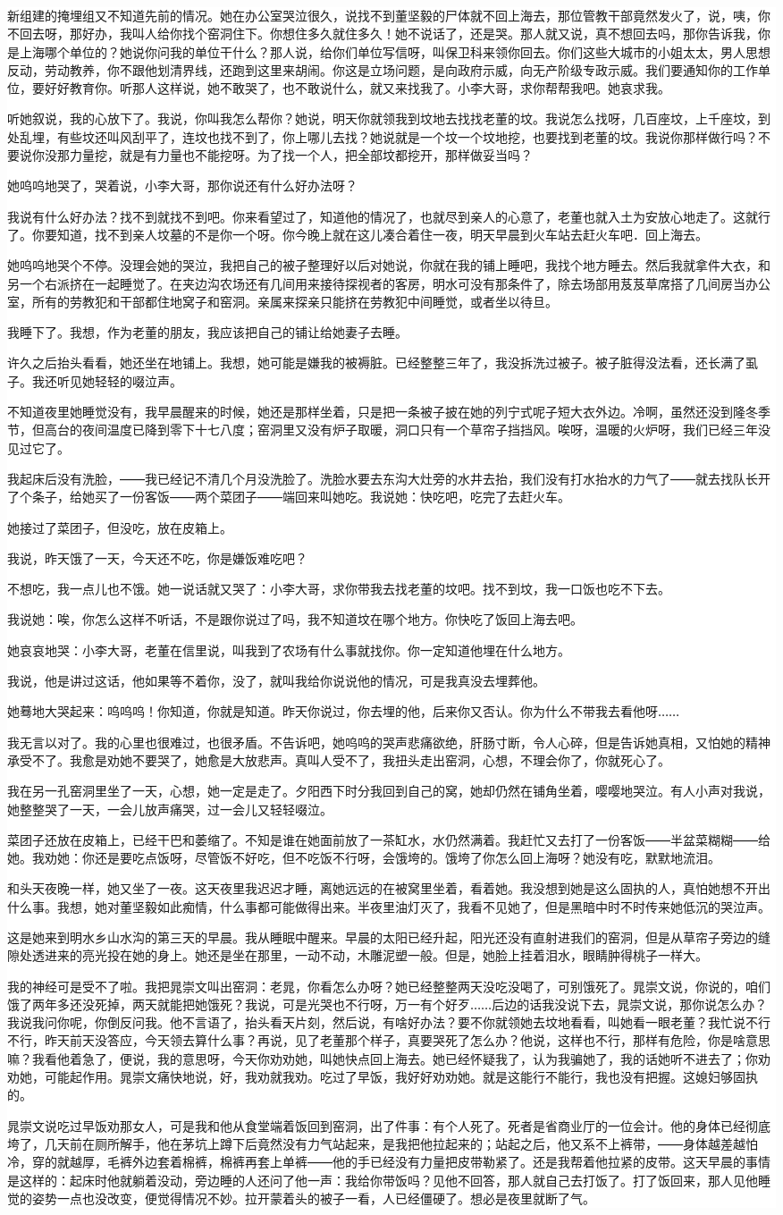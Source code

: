 新组建的掩埋组又不知道先前的情况。她在办公室哭泣很久，说找不到董坚毅的尸体就不回上海去，那位管教干部竟然发火了，说，咦，你不回去呀，那好办，我叫人给你找个窑洞住下。你想住多久就住多久！她不说话了，还是哭。那人就又说，真不想回去吗，那你告诉我，你是上海哪个单位的？她说你问我的单位干什么？那人说，给你们单位写信呀，叫保卫科来领你回去。你们这些大城市的小姐太太，男人思想反动，劳动教养，你不跟他划清界线，还跑到这里来胡闹。你这是立场问题，是向政府示威，向无产阶级专政示威。我们要通知你的工作单位，要好好教育你。听那人这样说，她不敢哭了，也不敢说什么，就又来找我了。小李大哥，求你帮帮我吧。她哀求我。

听她叙说，我的心放下了。我说，你叫我怎么帮你？她说，明天你就领我到坟地去找找老董的坟。我说怎么找呀，几百座坟，上千座坟，到处乱埋，有些坟还叫风刮平了，连坟也找不到了，你上哪儿去找？她说就是一个坟一个坟地挖，也要找到老董的坟。我说你那样做行吗？不要说你没那力量挖，就是有力量也不能挖呀。为了找一个人，把全部坟都挖开，那样做妥当吗？

她呜呜地哭了，哭着说，小李大哥，那你说还有什么好办法呀？

我说有什么好办法？找不到就找不到吧。你来看望过了，知道他的情况了，也就尽到亲人的心意了，老董也就入土为安放心地走了。这就行了。你要知道，找不到亲人坟墓的不是你一个呀。你今晚上就在这儿凑合着住一夜，明天早晨到火车站去赶火车吧．回上海去。

她呜呜地哭个不停。没理会她的哭泣，我把自己的被子整理好以后对她说，你就在我的铺上睡吧，我找个地方睡去。然后我就拿件大衣，和另一个右派挤在一起睡觉了。在夹边沟农场还有几间用来接待探视者的客房，明水可没有那条件了，除去场部用芨芨草席搭了几间房当办公室，所有的劳教犯和干部都住地窝子和窑洞。亲属来探亲只能挤在劳教犯中间睡觉，或者坐以待旦。

我睡下了。我想，作为老董的朋友，我应该把自己的铺让给她妻子去睡。

许久之后抬头看看，她还坐在地铺上。我想，她可能是嫌我的被褥脏。已经整整三年了，我没拆洗过被子。被子脏得没法看，还长满了虱子。我还听见她轻轻的啜泣声。

不知道夜里她睡觉没有，我早晨醒来的时候，她还是那样坐着，只是把一条被子披在她的列宁式呢子短大衣外边。冷啊，虽然还没到隆冬季节，但高台的夜间温度已降到零下十七八度；窑洞里又没有炉子取暖，洞口只有一个草帘子挡挡风。唉呀，温暖的火炉呀，我们已经三年没见过它了。

我起床后没有洗脸，——我已经记不清几个月没洗脸了。洗脸水要去东沟大灶旁的水井去抬，我们没有打水抬水的力气了——就去找队长开了个条子，给她买了一份客饭——两个菜团子——端回来叫她吃。我说她：快吃吧，吃完了去赶火车。

她接过了菜团子，但没吃，放在皮箱上。

我说，昨天饿了一天，今天还不吃，你是嫌饭难吃吧？

不想吃，我一点儿也不饿。她一说话就又哭了：小李大哥，求你带我去找老董的坟吧。找不到坟，我一口饭也吃不下去。

我说她：唉，你怎么这样不听话，不是跟你说过了吗，我不知道坟在哪个地方。你快吃了饭回上海去吧。

她哀哀地哭：小李大哥，老董在信里说，叫我到了农场有什么事就找你。你一定知道他埋在什么地方。

我说，他是讲过这话，他如果等不着你，没了，就叫我给你说说他的情况，可是我真没去埋葬他。

她蓦地大哭起来：呜呜呜！你知道，你就是知道。昨天你说过，你去埋的他，后来你又否认。你为什么不带我去看他呀……

我无言以对了。我的心里也很难过，也很矛盾。不告诉吧，她呜呜的哭声悲痛欲绝，肝肠寸断，令人心碎，但是告诉她真相，又怕她的精神承受不了。我愈是劝她不要哭了，她愈是大放悲声。真叫人受不了，我扭头走出窑洞，心想，不理会你了，你就死心了。

我在另一孔窑洞里坐了一天，心想，她一定是走了。夕阳西下时分我回到自己的窝，她却仍然在铺角坐着，嘤嘤地哭泣。有人小声对我说，她整整哭了一天，一会儿放声痛哭，过一会儿又轻轻啜泣。

菜团子还放在皮箱上，已经干巴和萎缩了。不知是谁在她面前放了一茶缸水，水仍然满着。我赶忙又去打了一份客饭——半盆菜糊糊——给她。我劝她：你还是要吃点饭呀，尽管饭不好吃，但不吃饭不行呀，会饿垮的。饿垮了你怎么回上海呀？她没有吃，默默地流泪。

和头天夜晚一样，她又坐了一夜。这天夜里我迟迟才睡，离她远远的在被窝里坐着，看着她。我没想到她是这么固执的人，真怕她想不开出什么事。我想，她对董坚毅如此痴情，什么事都可能做得出来。半夜里油灯灭了，我看不见她了，但是黑暗中时不时传来她低沉的哭泣声。

这是她来到明水乡山水沟的第三天的早晨。我从睡眠中醒来。早晨的太阳已经升起，阳光还没有直射进我们的窑洞，但是从草帘子旁边的缝隙处透进来的亮光投在她的身上。她还是坐在那里，一动不动，木雕泥塑一般。但是，她脸上挂着泪水，眼睛肿得桃子一样大。

我的神经可是受不了啦。我把晁崇文叫出窑洞：老晁，你看怎么办呀？她已经整整两天没吃没喝了，可别饿死了。晁崇文说，你说的，咱们饿了两年多还没死掉，两天就能把她饿死？我说，可是光哭也不行呀，万一有个好歹……后边的话我没说下去，晁崇文说，那你说怎么办？我说我问你呢，你倒反问我。他不言语了，抬头看天片刻，然后说，有啥好办法？要不你就领她去坟地看看，叫她看一眼老董？我忙说不行不行，昨天前天没答应，今天领去算什么事？再说，见了老董那个样子，真要哭死了怎么办？他说，这样也不行，那样有危险，你是啥意思嘛？我看他着急了，便说，我的意思呀，今天你劝劝她，叫她快点回上海去。她已经怀疑我了，认为我骗她了，我的话她听不进去了；你劝劝她，可能起作用。晁崇文痛快地说，好，我劝就我劝。吃过了早饭，我好好劝劝她。就是这能行不能行，我也没有把握。这媳妇够固执的。

晁崇文说吃过早饭劝那女人，可是我和他从食堂端着饭回到窑洞，出了件事：有个人死了。死者是省商业厅的一位会计。他的身体已经彻底垮了，几天前在厕所解手，他在茅坑上蹲下后竟然没有力气站起来，是我把他拉起来的；站起之后，他又系不上裤带，——身体越差越怕冷，穿的就越厚，毛裤外边套着棉裤，棉裤再套上单裤——他的手已经没有力量把皮带勒紧了。还是我帮着他拉紧的皮带。这天早晨的事情是这样的：起床时他就躺着没动，旁边睡的人还问了他一声：我给你带饭吗？见他不回答，那人就自己去打饭了。打了饭回来，那人见他睡觉的姿势一点也没改变，便觉得情况不妙。拉开蒙着头的被子一看，人已经僵硬了。想必是夜里就断了气。
